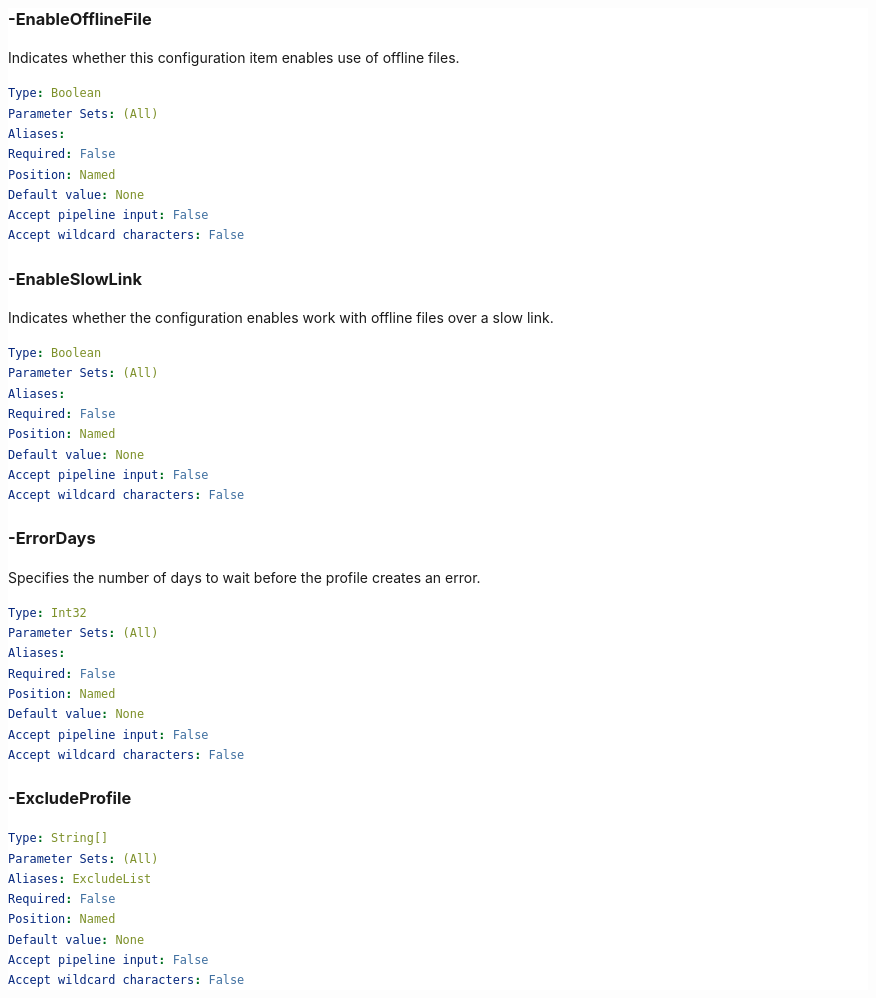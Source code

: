 ### -EnableOfflineFile
Indicates whether this configuration item enables use of offline files.

```yaml
Type: Boolean
Parameter Sets: (All)
Aliases: 
Required: False
Position: Named
Default value: None
Accept pipeline input: False
Accept wildcard characters: False
```

### -EnableSlowLink
Indicates whether the configuration enables work with offline files over a slow link.

```yaml
Type: Boolean
Parameter Sets: (All)
Aliases: 
Required: False
Position: Named
Default value: None
Accept pipeline input: False
Accept wildcard characters: False
```

### -ErrorDays
Specifies the number of days to wait before the profile creates an error.

```yaml
Type: Int32
Parameter Sets: (All)
Aliases: 
Required: False
Position: Named
Default value: None
Accept pipeline input: False
Accept wildcard characters: False
```

### -ExcludeProfile


```yaml
Type: String[]
Parameter Sets: (All)
Aliases: ExcludeList
Required: False
Position: Named
Default value: None
Accept pipeline input: False
Accept wildcard characters: False
```
